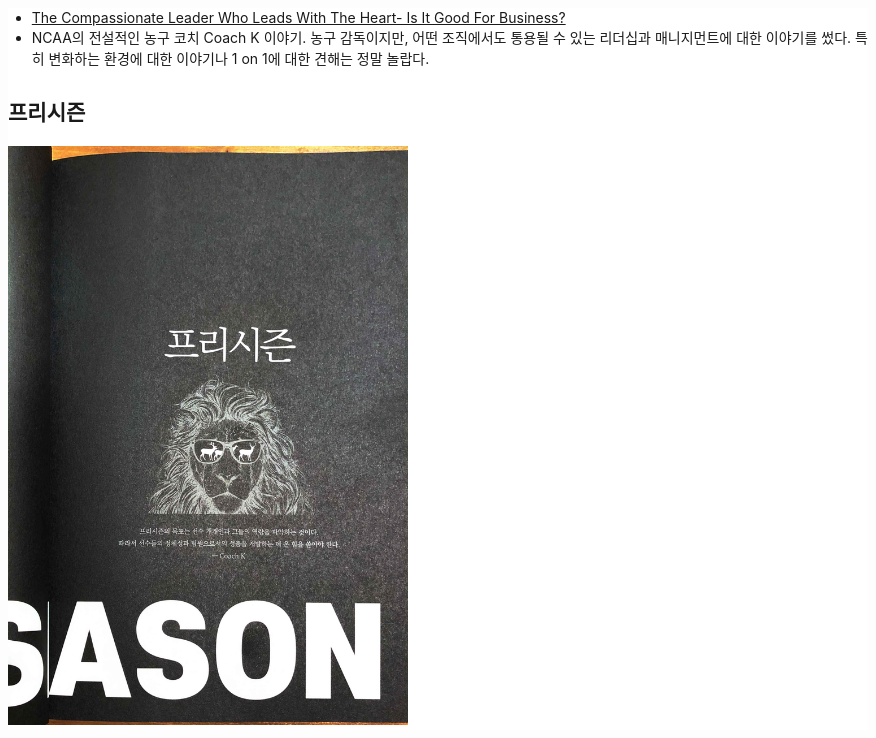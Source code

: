 * [The Compassionate Leader Who Leads With The Heart- Is It Good For Business?](https://www.forbes.com/sites/scholleybubenik/2019/02/13/the-compassionate-leader-who-leads-with-the-heart-is-it-good-for-business/)
* NCAA의 전설적인 농구 코치 Coach K 이야기. 농구 감독이지만, 어떤 조직에서도 통용될 수 있는 리더십과 매니지먼트에 대한 이야기를 썼다. 특히 변화하는 환경에 대한 이야기나 1 on 1에 대한 견해는 정말 놀랍다.

## 프리시즌
<img src="leading_with_the_heart/0.jpg" alt="" width="400"/>
